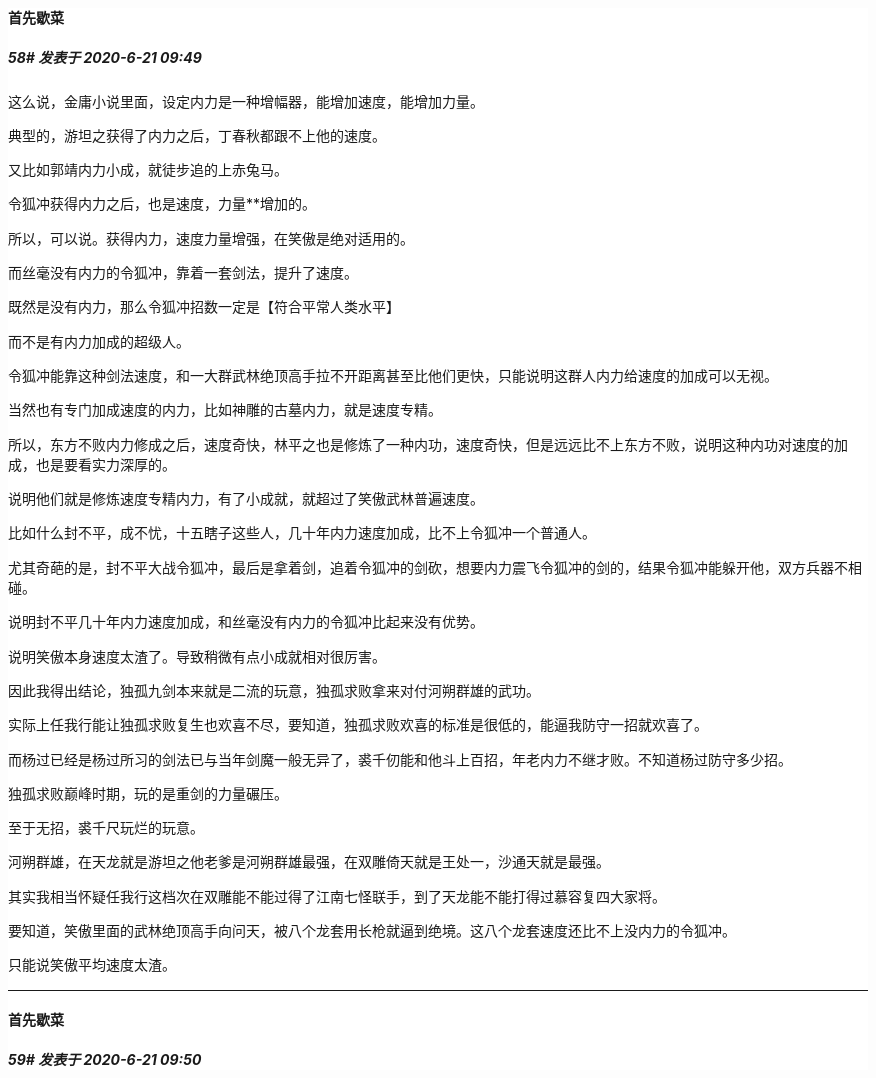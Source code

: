 ####  首先歇菜  
##### 58#       发表于 2020-6-21 09:49




这么说，金庸小说里面，设定内力是一种增幅器，能增加速度，能增加力量。

典型的，游坦之获得了内力之后，丁春秋都跟不上他的速度。

又比如郭靖内力小成，就徒步追的上赤兔马。

令狐冲获得内力之后，也是速度，力量**增加的。

所以，可以说。获得内力，速度力量增强，在笑傲是绝对适用的。

而丝毫没有内力的令狐冲，靠着一套剑法，提升了速度。

既然是没有内力，那么令狐冲招数一定是【符合平常人类水平】

而不是有内力加成的超级人。

令狐冲能靠这种剑法速度，和一大群武林绝顶高手拉不开距离甚至比他们更快，只能说明这群人内力给速度的加成可以无视。

当然也有专门加成速度的内力，比如神雕的古墓内力，就是速度专精。

所以，东方不败内力修成之后，速度奇快，林平之也是修炼了一种内功，速度奇快，但是远远比不上东方不败，说明这种内功对速度的加成，也是要看实力深厚的。

说明他们就是修炼速度专精内力，有了小成就，就超过了笑傲武林普遍速度。

比如什么封不平，成不忧，十五瞎子这些人，几十年内力速度加成，比不上令狐冲一个普通人。

尤其奇葩的是，封不平大战令狐冲，最后是拿着剑，追着令狐冲的剑砍，想要内力震飞令狐冲的剑的，结果令狐冲能躲开他，双方兵器不相碰。

说明封不平几十年内力速度加成，和丝毫没有内力的令狐冲比起来没有优势。

说明笑傲本身速度太渣了。导致稍微有点小成就相对很厉害。

因此我得出结论，独孤九剑本来就是二流的玩意，独孤求败拿来对付河朔群雄的武功。

实际上任我行能让独孤求败复生也欢喜不尽，要知道，独孤求败欢喜的标准是很低的，能逼我防守一招就欢喜了。

而杨过已经是杨过所习的剑法已与当年剑魔一般无异了，裘千仞能和他斗上百招，年老内力不继才败。不知道杨过防守多少招。

独孤求败巅峰时期，玩的是重剑的力量碾压。

至于无招，裘千尺玩烂的玩意。

河朔群雄，在天龙就是游坦之他老爹是河朔群雄最强，在双雕倚天就是王处一，沙通天就是最强。

其实我相当怀疑任我行这档次在双雕能不能过得了江南七怪联手，到了天龙能不能打得过慕容复四大家将。

要知道，笑傲里面的武林绝顶高手向问天，被八个龙套用长枪就逼到绝境。这八个龙套速度还比不上没内力的令狐冲。

只能说笑傲平均速度太渣。








-----

####  首先歇菜  
##### 59#       发表于 2020-6-21 09:50
